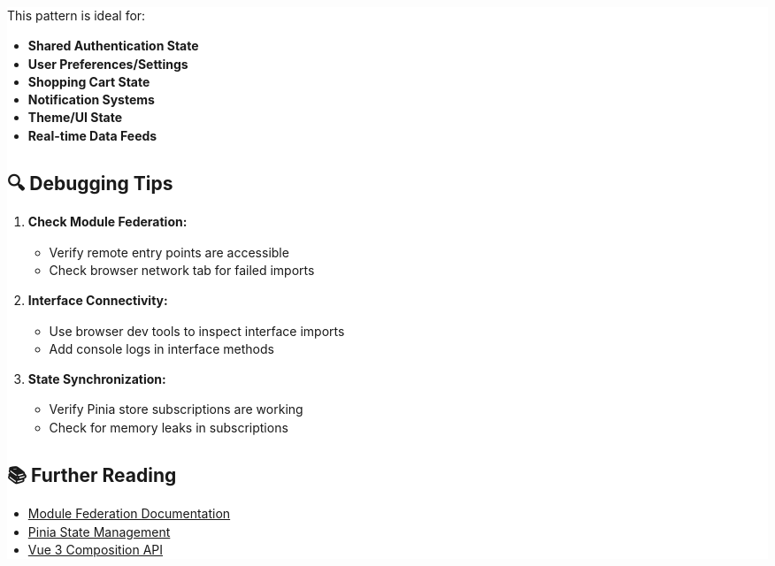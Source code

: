 This pattern is ideal for:

- **Shared Authentication State**
- **User Preferences/Settings**
- **Shopping Cart State**
- **Notification Systems**
- **Theme/UI State**
- **Real-time Data Feeds**

## 🔍 Debugging Tips

1. **Check Module Federation:**
   - Verify remote entry points are accessible
   - Check browser network tab for failed imports

2. **Interface Connectivity:**
   - Use browser dev tools to inspect interface imports
   - Add console logs in interface methods

3. **State Synchronization:**
   - Verify Pinia store subscriptions are working
   - Check for memory leaks in subscriptions

## 📚 Further Reading

- [Module Federation Documentation](https://module-federation.github.io/)
- [Pinia State Management](https://pinia.vuejs.org/)
- [Vue 3 Composition API](https://vuejs.org/guide/extras/composition-api-faq.html)

